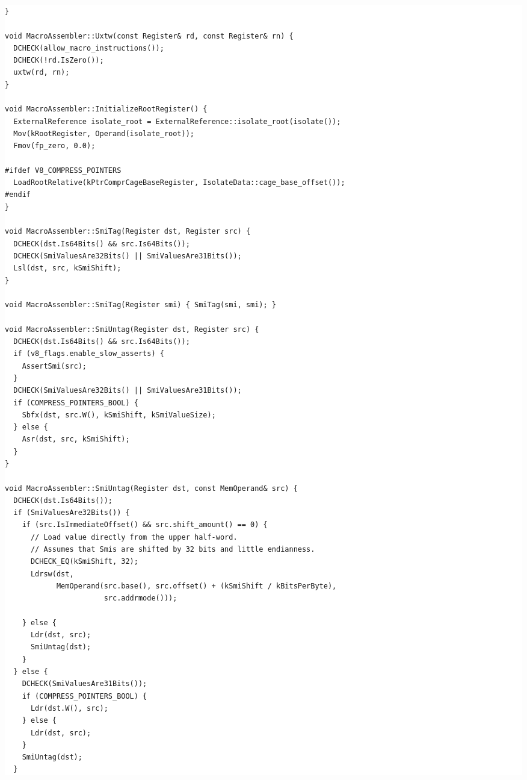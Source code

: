 ```
}

void MacroAssembler::Uxtw(const Register& rd, const Register& rn) {
  DCHECK(allow_macro_instructions());
  DCHECK(!rd.IsZero());
  uxtw(rd, rn);
}

void MacroAssembler::InitializeRootRegister() {
  ExternalReference isolate_root = ExternalReference::isolate_root(isolate());
  Mov(kRootRegister, Operand(isolate_root));
  Fmov(fp_zero, 0.0);

#ifdef V8_COMPRESS_POINTERS
  LoadRootRelative(kPtrComprCageBaseRegister, IsolateData::cage_base_offset());
#endif
}

void MacroAssembler::SmiTag(Register dst, Register src) {
  DCHECK(dst.Is64Bits() && src.Is64Bits());
  DCHECK(SmiValuesAre32Bits() || SmiValuesAre31Bits());
  Lsl(dst, src, kSmiShift);
}

void MacroAssembler::SmiTag(Register smi) { SmiTag(smi, smi); }

void MacroAssembler::SmiUntag(Register dst, Register src) {
  DCHECK(dst.Is64Bits() && src.Is64Bits());
  if (v8_flags.enable_slow_asserts) {
    AssertSmi(src);
  }
  DCHECK(SmiValuesAre32Bits() || SmiValuesAre31Bits());
  if (COMPRESS_POINTERS_BOOL) {
    Sbfx(dst, src.W(), kSmiShift, kSmiValueSize);
  } else {
    Asr(dst, src, kSmiShift);
  }
}

void MacroAssembler::SmiUntag(Register dst, const MemOperand& src) {
  DCHECK(dst.Is64Bits());
  if (SmiValuesAre32Bits()) {
    if (src.IsImmediateOffset() && src.shift_amount() == 0) {
      // Load value directly from the upper half-word.
      // Assumes that Smis are shifted by 32 bits and little endianness.
      DCHECK_EQ(kSmiShift, 32);
      Ldrsw(dst,
            MemOperand(src.base(), src.offset() + (kSmiShift / kBitsPerByte),
                       src.addrmode()));

    } else {
      Ldr(dst, src);
      SmiUntag(dst);
    }
  } else {
    DCHECK(SmiValuesAre31Bits());
    if (COMPRESS_POINTERS_BOOL) {
      Ldr(dst.W(), src);
    } else {
      Ldr(dst, src);
    }
    SmiUntag(dst);
  }
```